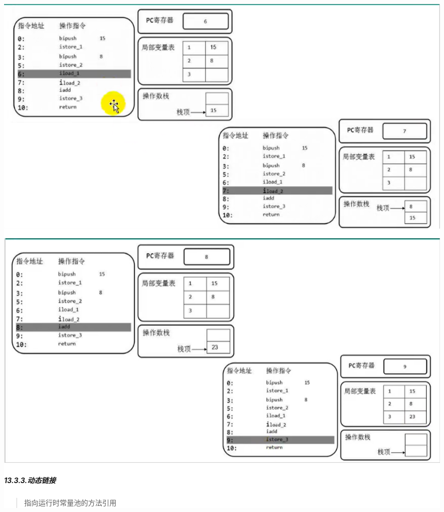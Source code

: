 ![image-20210611130056372](README.assets/image-20210611130056372.png)

![image-20210611130201739](README.assets/image-20210611130201739.png)

##### 13.3.3.动态链接

>指向运行时常量池的方法引用 
>
